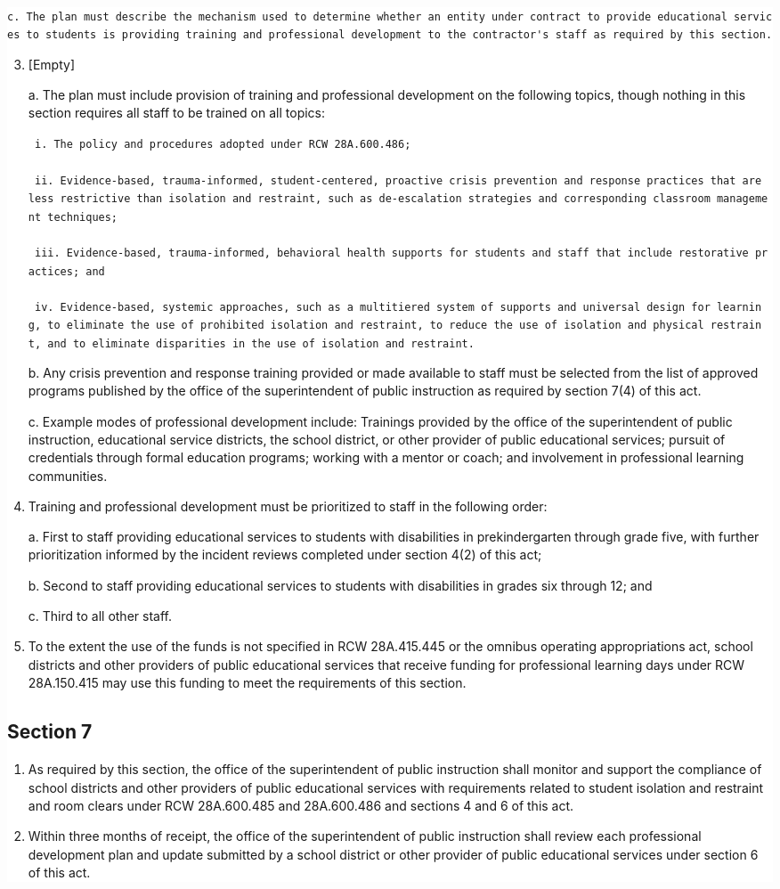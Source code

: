     c. The plan must describe the mechanism used to determine whether an entity under contract to provide educational services to students is providing training and professional development to the contractor's staff as required by this section.

3. [Empty]

    a. The plan must include provision of training and professional development on the following topics, though nothing in this section requires all staff to be trained on all topics:

        i. The policy and procedures adopted under RCW 28A.600.486;

        ii. Evidence-based, trauma-informed, student-centered, proactive crisis prevention and response practices that are less restrictive than isolation and restraint, such as de-escalation strategies and corresponding classroom management techniques;

        iii. Evidence-based, trauma-informed, behavioral health supports for students and staff that include restorative practices; and

        iv. Evidence-based, systemic approaches, such as a multitiered system of supports and universal design for learning, to eliminate the use of prohibited isolation and restraint, to reduce the use of isolation and physical restraint, and to eliminate disparities in the use of isolation and restraint.

    b. Any crisis prevention and response training provided or made available to staff must be selected from the list of approved programs published by the office of the superintendent of public instruction as required by section 7(4) of this act.

    c. Example modes of professional development include: Trainings provided by the office of the superintendent of public instruction, educational service districts, the school district, or other provider of public educational services; pursuit of credentials through formal education programs; working with a mentor or coach; and involvement in professional learning communities.

4. Training and professional development must be prioritized to staff in the following order:

    a. First to staff providing educational services to students with disabilities in prekindergarten through grade five, with further prioritization informed by the incident reviews completed under section 4(2) of this act;

    b. Second to staff providing educational services to students with disabilities in grades six through 12; and

    c. Third to all other staff.

5. To the extent the use of the funds is not specified in RCW 28A.415.445 or the omnibus operating appropriations act, school districts and other providers of public educational services that receive funding for professional learning days under RCW 28A.150.415 may use this funding to meet the requirements of this section.

## Section 7
1. As required by this section, the office of the superintendent of public instruction shall monitor and support the compliance of school districts and other providers of public educational services with requirements related to student isolation and restraint and room clears under RCW 28A.600.485 and 28A.600.486 and sections 4 and 6 of this act.

2. Within three months of receipt, the office of the superintendent of public instruction shall review each professional development plan and update submitted by a school district or other provider of public educational services under section 6 of this act.
